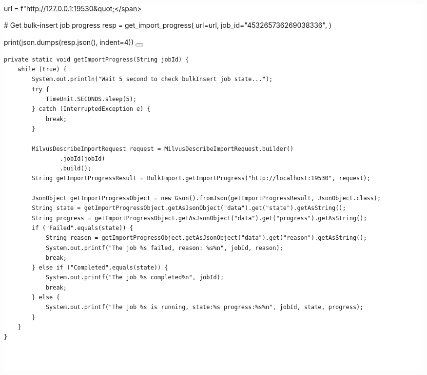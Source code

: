 url = <span class="hljs-string">f&quot;http://127.0.0.1:19530&quot;</span>

<span class="hljs-comment"># Get bulk-insert job progress</span>
resp = get_import_progress(
    url=url,
    job_id=<span class="hljs-string">&quot;453265736269038336&quot;</span>,
)

<span class="hljs-built_in">print</span>(json.dumps(resp.json(), indent=<span class="hljs-number">4</span>))
<button class="copy-code-btn"></button></code></pre>
<pre><code translate="no" class="language-java"><span class="hljs-function"><span class="hljs-keyword">private</span> <span class="hljs-keyword">static</span> <span class="hljs-keyword">void</span> <span class="hljs-title">getImportProgress</span>(<span class="hljs-params">String jobId</span>)</span> {
    <span class="hljs-keyword">while</span> (<span class="hljs-literal">true</span>) {
        System.<span class="hljs-keyword">out</span>.println(<span class="hljs-string">&quot;Wait 5 second to check bulkInsert job state...&quot;</span>);
        <span class="hljs-keyword">try</span> {
            TimeUnit.SECONDS.sleep(<span class="hljs-number">5</span>);
        } <span class="hljs-keyword">catch</span> (InterruptedException e) {
            <span class="hljs-keyword">break</span>;
        }

        MilvusDescribeImportRequest request = MilvusDescribeImportRequest.builder()
                .jobId(jobId)
                .build();
        String getImportProgressResult = BulkImport.getImportProgress(<span class="hljs-string">&quot;http://localhost:19530&quot;</span>, request);

        JsonObject getImportProgressObject = <span class="hljs-keyword">new</span> Gson().fromJson(getImportProgressResult, JsonObject.<span class="hljs-keyword">class</span>);
        String state = getImportProgressObject.getAsJsonObject(<span class="hljs-string">&quot;data&quot;</span>).<span class="hljs-keyword">get</span>(<span class="hljs-string">&quot;state&quot;</span>).getAsString();
        String progress = getImportProgressObject.getAsJsonObject(<span class="hljs-string">&quot;data&quot;</span>).<span class="hljs-keyword">get</span>(<span class="hljs-string">&quot;progress&quot;</span>).getAsString();
        <span class="hljs-keyword">if</span> (<span class="hljs-string">&quot;Failed&quot;</span>.<span class="hljs-keyword">equals</span>(state)) {
            String reason = getImportProgressObject.getAsJsonObject(<span class="hljs-string">&quot;data&quot;</span>).<span class="hljs-keyword">get</span>(<span class="hljs-string">&quot;reason&quot;</span>).getAsString();
            System.<span class="hljs-keyword">out</span>.printf(<span class="hljs-string">&quot;The job %s failed, reason: %s%n&quot;</span>, jobId, reason);
            <span class="hljs-keyword">break</span>;
        } <span class="hljs-keyword">else</span> <span class="hljs-keyword">if</span> (<span class="hljs-string">&quot;Completed&quot;</span>.<span class="hljs-keyword">equals</span>(state)) {
            System.<span class="hljs-keyword">out</span>.printf(<span class="hljs-string">&quot;The job %s completed%n&quot;</span>, jobId);
            <span class="hljs-keyword">break</span>;
        } <span class="hljs-keyword">else</span> {
            System.<span class="hljs-keyword">out</span>.printf(<span class="hljs-string">&quot;The job %s is running, state:%s progress:%s%n&quot;</span>, jobId, state, progress);
        }
    }
}
